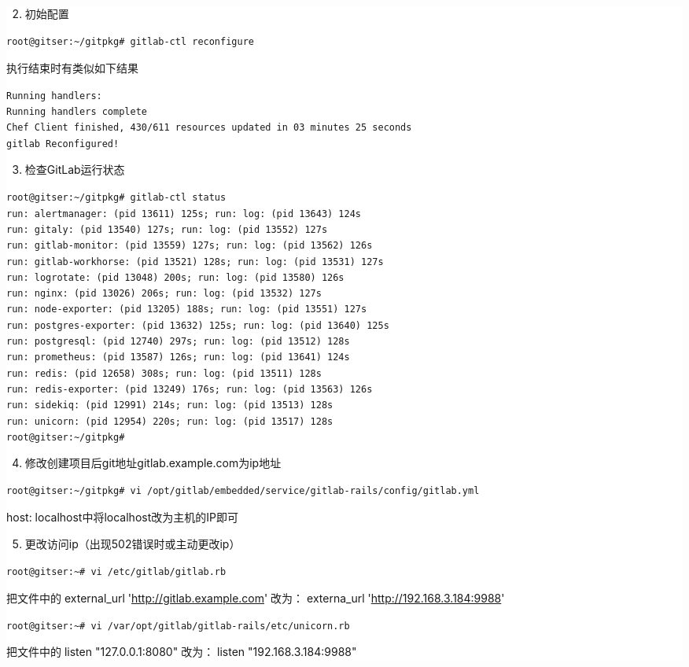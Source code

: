 ```

```

2. 初始配置
```
root@gitser:~/gitpkg# gitlab-ctl reconfigure
```
执行结束时有类似如下结果
```
Running handlers:
Running handlers complete
Chef Client finished, 430/611 resources updated in 03 minutes 25 seconds
gitlab Reconfigured!
```
3. 检查GitLab运行状态

```
root@gitser:~/gitpkg# gitlab-ctl status
run: alertmanager: (pid 13611) 125s; run: log: (pid 13643) 124s
run: gitaly: (pid 13540) 127s; run: log: (pid 13552) 127s
run: gitlab-monitor: (pid 13559) 127s; run: log: (pid 13562) 126s
run: gitlab-workhorse: (pid 13521) 128s; run: log: (pid 13531) 127s
run: logrotate: (pid 13048) 200s; run: log: (pid 13580) 126s
run: nginx: (pid 13026) 206s; run: log: (pid 13532) 127s
run: node-exporter: (pid 13205) 188s; run: log: (pid 13551) 127s
run: postgres-exporter: (pid 13632) 125s; run: log: (pid 13640) 125s
run: postgresql: (pid 12740) 297s; run: log: (pid 13512) 128s
run: prometheus: (pid 13587) 126s; run: log: (pid 13641) 124s
run: redis: (pid 12658) 308s; run: log: (pid 13511) 128s
run: redis-exporter: (pid 13249) 176s; run: log: (pid 13563) 126s
run: sidekiq: (pid 12991) 214s; run: log: (pid 13513) 128s
run: unicorn: (pid 12954) 220s; run: log: (pid 13517) 128s
root@gitser:~/gitpkg# 
```
4. 修改创建项目后git地址gitlab.example.com为ip地址
```
root@gitser:~/gitpkg# vi /opt/gitlab/embedded/service/gitlab-rails/config/gitlab.yml
```
host: localhost中将localhost改为主机的IP即可

5. 更改访问ip（出现502错误时或主动更改ip）
```
root@gitser:~# vi /etc/gitlab/gitlab.rb
```
把文件中的
external_url 'http://gitlab.example.com'
  改为：
externa_url 'http://192.168.3.184:9988'

```
root@gitser:~# vi /var/opt/gitlab/gitlab-rails/etc/unicorn.rb
```
把文件中的
listen "127.0.0.1:8080"
改为：
listen "192.168.3.184:9988"
